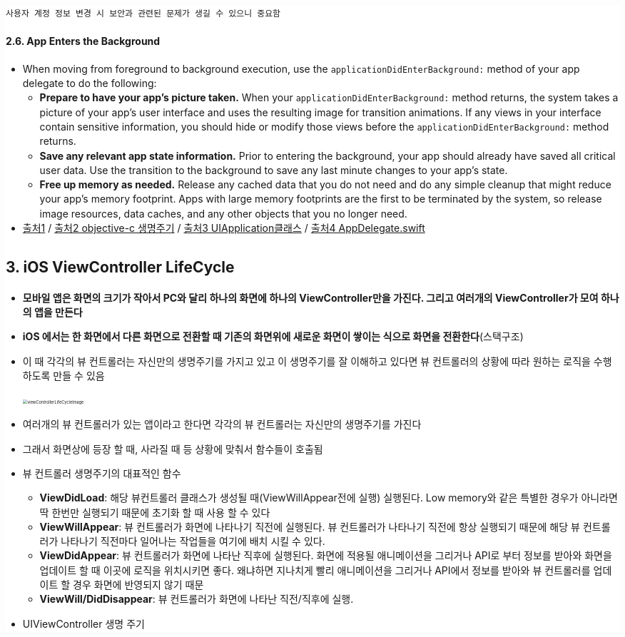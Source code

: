     사용자 계정 정보 변경 시 보안과 관련된 문제가 생길 수 있으니 중요함

#### 2.6. App Enters the Background

- When moving from foreground to background execution, use the `applicationDidEnterBackground:` method of your app delegate to do the following:
  - **Prepare to have your app’s picture taken.** When your `applicationDidEnterBackground:` method returns, the system takes a picture of your app’s user interface and uses the resulting image for transition animations. If any views in your interface contain sensitive information, you should hide or modify those views before the `applicationDidEnterBackground:` method returns. 
  - **Save any relevant app state information.** Prior to entering the background, your app should already have saved all critical user data. Use the transition to the background to save any last minute changes to your app’s state.
  - **Free up memory as needed.** Release any cached data that you do not need and do any simple cleanup that might reduce your app’s memory footprint. Apps with large memory footprints are the first to be terminated by the system, so release image resources, data caches, and any other objects that you no longer need.
- [출처1](https://medium.com/ios-development-with-swift/%EC%95%B1-%EC%83%9D%EB%AA%85%EC%A3%BC%EA%B8%B0-app-lifecycle-vs-%EB%B7%B0-%EC%83%9D%EB%AA%85%EC%A3%BC%EA%B8%B0-view-lifecycle-in-ios-336ae00d1855) / [출처2 objective-c 생명주기](http://j2enty.tistory.com/entry/iOS-iOS-Application-Life-Cycle) / [출처3 UIApplication클래스](https://zeddios.tistory.com/539?category=682195) / [출처4 AppDelegate.swift](https://zeddios.tistory.com/218?category=682195)

## 3. iOS ViewController LifeCycle

- **모바일 앱은 화면의 크기가 작아서 PC와 달리 하나의 화면에 하나의 ViewController만을 가진다. 그리고 여러개의 ViewController가 모여 하나의 앱을 만든다**

- **iOS 에서는 한 화면에서 다른 화면으로 전환할 때 기존의 화면위에 새로운 화면이 쌓이는 식으로 화면을 전환한다**(스택구조)

- 이 때 각각의 뷰 컨트롤러는 자신만의 생명주기를 가지고 있고 이 생명주기를 잘 이해하고 있다면 뷰 컨트롤러의 상황에 따라 원하는 로직을 수행하도록 만들 수 있음

  <img src="https://docs-assets.developer.apple.com/published/f06f30fa63/UIViewController_Class_Reference_2x_ddcaa00c-87d8-4c85-961e-ccfb9fa4aac2.png" alt="viewControllerLifeCycleImage" style="zoom:40%;" />

- 여러개의 뷰 컨트롤러가 있는 앱이라고 한다면 각각의 뷰 컨트롤러는 자신만의 생명주기를 가진다

- 그래서 화면상에 등장 할 때, 사라질 때 등 상황에 맞춰서 함수들이 호출됨

- 뷰 컨트롤러 생명주기의 대표적인 함수

  - **ViewDidLoad**: 해당 뷰컨트롤러 클래스가 생성될 때(ViewWillAppear전에 실행) 실행된다. Low memory와 같은 특별한 경우가 아니라면 딱 한번만 실행되기 때문에 초기화 할 때 사용 할 수 있다
  - **ViewWillAppear**: 뷰 컨트롤러가 화면에 나타나기 직전에 실행된다. 뷰 컨트롤러가 나타나기 직전에 항상 실행되기 때문에 해당 뷰 컨트롤러가 나타나기 직전마다 일어나는 작업들을 여기에 배치 시킬 수 있다.
  - **ViewDidAppear**: 뷰 컨트롤러가 화면에 나타난 직후에 실행된다. 화면에 적용될 애니메이션을 그리거나 API로 부터 정보를 받아와 화면을 업데이트 할 때 이곳에 로직을 위치시키면 좋다. 왜냐하면 지나치게 빨리 애니메이션을 그리거나 API에서 정보를 받아와 뷰 컨트롤러를 업데이트 할 경우 화면에 반영되지 않기 때문
  - **ViewWill/DidDisappear**: 뷰 컨트롤러가 화면에 나타난 직전/직후에 실행.

- UIViewController 생명 주기
